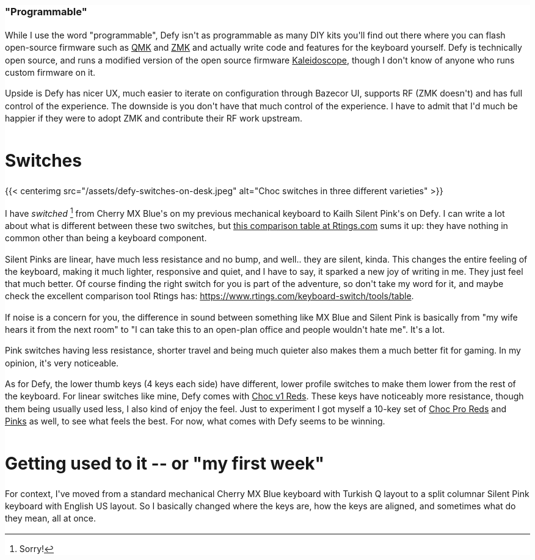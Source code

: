### "Programmable"

While I use the word "programmable", Defy isn't as programmable as many DIY kits you'll find out there where you can flash open-source firmware such as [QMK](https://qmk.fm/) and [ZMK](https://zmk.dev/) and actually write code and features for the keyboard yourself. Defy is technically open source, and runs a modified version of the open source firmware [Kaleidoscope](https://github.com/keyboardio/Kaleidoscope), though I don't know of anyone who runs custom firmware on it. 

Upside is Defy has nicer UX, much easier to iterate on configuration through Bazecor UI, supports RF (ZMK doesn't) and has full control of the experience. The downside is you don't have that much control of the experience. I have to admit that I'd much be happier if they were to adopt ZMK and contribute their RF work upstream.

# Switches
{{< centerimg
src="/assets/defy-switches-on-desk.jpeg"
alt="Choc switches in three different varieties" >}}

I have *switched* [^5] from Cherry MX Blue's on my previous mechanical keyboard to Kailh Silent Pink's on Defy. I can write a lot about what is different between these two switches, but [this comparison table at Rtings.com](https://www.rtings.com/keyboard-switch/tools/compare/cherry-mx-blue-vs-kailh-box-silent-pink/42097/42224?usage=null&threshold=0.10) sums it up: they have nothing in common other than being a keyboard component.

Silent Pinks are linear, have much less resistance and no bump, and well.. they are silent, kinda. This changes the entire feeling of the keyboard, making it much lighter, responsive and quiet, and I have to say, it sparked a new joy of writing in me. They just feel that much better. Of course finding the right switch for you is part of the adventure, so don't take my word for it, and maybe check the excellent comparison tool Rtings has: https://www.rtings.com/keyboard-switch/tools/table.

If noise is a concern for you, the difference in sound between something like MX Blue and Silent Pink is basically from "my wife hears it from the next room" to "I can take this to an open-plan office and people wouldn't hate me". It's a lot.

Pink switches having less resistance, shorter travel and being much quieter also makes them a much better fit for gaming. In my opinion, it's very noticeable.

As for Defy, the lower thumb keys (4 keys each side) have different, lower profile switches to make them lower from the rest of the keyboard. For linear switches like mine, Defy comes with [Choc v1 Reds](https://splitkb.com/products/kailh-low-profile-choc-switches?variant=39459382329421). These keys have noticeably more resistance, though them being usually used less, I also kind of enjoy the feel. Just to experiment I got myself a 10-key set of [Choc Pro Reds](https://splitkb.com/products/kailh-low-profile-choc-switches?variant=39459382231117) and [Pinks](https://splitkb.com/products/kailh-low-profile-choc-switches?variant=42309434802435) as well, to see what feels the best. For now, what comes with Defy seems to be winning.

[^5]: Sorry!

# Getting used to it -- or "my first week"

For context, I've moved from a standard mechanical Cherry MX Blue keyboard with Turkish Q layout to a split columnar Silent Pink keyboard with English US layout. So I basically changed where the keys are, how the keys are aligned, and sometimes what do they mean, all at once.


[^1]: Like these guys: https://www.reddit.com/r/ErgoMechKeyboards/
[^2]: Dygma calls these "superkeys".
[^3]: Because I never remember what key is HDR key. I had to look it up just now to tell you, it's `Windows Key + Alt + B`. (I guess `H` was taken?)
[^4]: I remember "gaming keyboards" selling the ability to disable Windows key as a feature. :)
[^6]: Fun fact: When I first started writing this post it was titled *"Dygma Defy -- one month with the ergonomic split keyboard"*. Next iteration it was *"six months with the ergonomic split keyboard"*. I'm happy that I've finally managed to publish this post even if a year later than I originally thought.